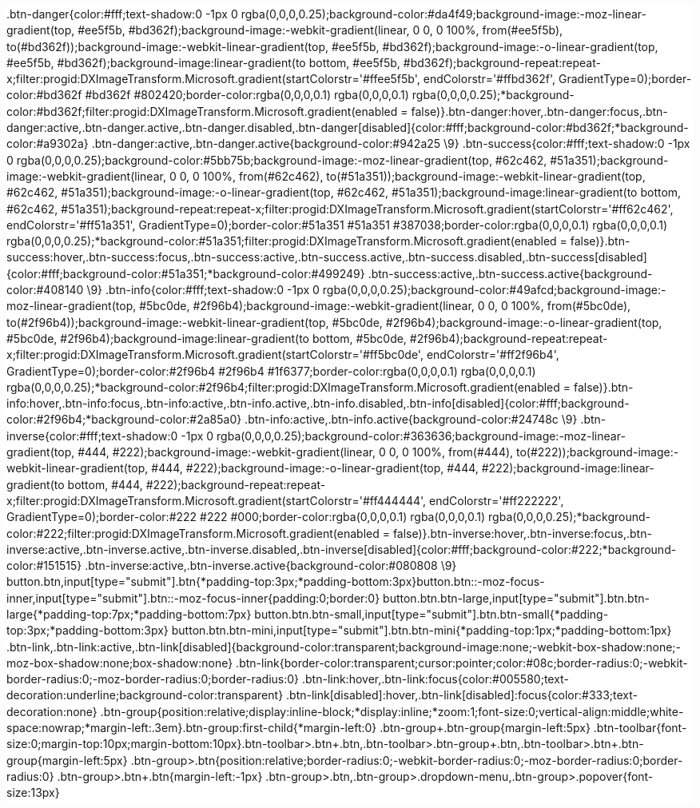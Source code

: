 .btn-danger{color:#fff;text-shadow:0 -1px 0 rgba(0,0,0,0.25);background-color:#da4f49;background-image:-moz-linear-gradient(top, #ee5f5b, #bd362f);background-image:-webkit-gradient(linear, 0 0, 0 100%, from(#ee5f5b), to(#bd362f));background-image:-webkit-linear-gradient(top, #ee5f5b, #bd362f);background-image:-o-linear-gradient(top, #ee5f5b, #bd362f);background-image:linear-gradient(to bottom, #ee5f5b, #bd362f);background-repeat:repeat-x;filter:progid:DXImageTransform.Microsoft.gradient(startColorstr='#ffee5f5b', endColorstr='#ffbd362f', GradientType=0);border-color:#bd362f #bd362f #802420;border-color:rgba(0,0,0,0.1) rgba(0,0,0,0.1) rgba(0,0,0,0.25);*background-color:#bd362f;filter:progid:DXImageTransform.Microsoft.gradient(enabled = false)}.btn-danger:hover,.btn-danger:focus,.btn-danger:active,.btn-danger.active,.btn-danger.disabled,.btn-danger[disabled]{color:#fff;background-color:#bd362f;*background-color:#a9302a}
.btn-danger:active,.btn-danger.active{background-color:#942a25 \9}
.btn-success{color:#fff;text-shadow:0 -1px 0 rgba(0,0,0,0.25);background-color:#5bb75b;background-image:-moz-linear-gradient(top, #62c462, #51a351);background-image:-webkit-gradient(linear, 0 0, 0 100%, from(#62c462), to(#51a351));background-image:-webkit-linear-gradient(top, #62c462, #51a351);background-image:-o-linear-gradient(top, #62c462, #51a351);background-image:linear-gradient(to bottom, #62c462, #51a351);background-repeat:repeat-x;filter:progid:DXImageTransform.Microsoft.gradient(startColorstr='#ff62c462', endColorstr='#ff51a351', GradientType=0);border-color:#51a351 #51a351 #387038;border-color:rgba(0,0,0,0.1) rgba(0,0,0,0.1) rgba(0,0,0,0.25);*background-color:#51a351;filter:progid:DXImageTransform.Microsoft.gradient(enabled = false)}.btn-success:hover,.btn-success:focus,.btn-success:active,.btn-success.active,.btn-success.disabled,.btn-success[disabled]{color:#fff;background-color:#51a351;*background-color:#499249}
.btn-success:active,.btn-success.active{background-color:#408140 \9}
.btn-info{color:#fff;text-shadow:0 -1px 0 rgba(0,0,0,0.25);background-color:#49afcd;background-image:-moz-linear-gradient(top, #5bc0de, #2f96b4);background-image:-webkit-gradient(linear, 0 0, 0 100%, from(#5bc0de), to(#2f96b4));background-image:-webkit-linear-gradient(top, #5bc0de, #2f96b4);background-image:-o-linear-gradient(top, #5bc0de, #2f96b4);background-image:linear-gradient(to bottom, #5bc0de, #2f96b4);background-repeat:repeat-x;filter:progid:DXImageTransform.Microsoft.gradient(startColorstr='#ff5bc0de', endColorstr='#ff2f96b4', GradientType=0);border-color:#2f96b4 #2f96b4 #1f6377;border-color:rgba(0,0,0,0.1) rgba(0,0,0,0.1) rgba(0,0,0,0.25);*background-color:#2f96b4;filter:progid:DXImageTransform.Microsoft.gradient(enabled = false)}.btn-info:hover,.btn-info:focus,.btn-info:active,.btn-info.active,.btn-info.disabled,.btn-info[disabled]{color:#fff;background-color:#2f96b4;*background-color:#2a85a0}
.btn-info:active,.btn-info.active{background-color:#24748c \9}
.btn-inverse{color:#fff;text-shadow:0 -1px 0 rgba(0,0,0,0.25);background-color:#363636;background-image:-moz-linear-gradient(top, #444, #222);background-image:-webkit-gradient(linear, 0 0, 0 100%, from(#444), to(#222));background-image:-webkit-linear-gradient(top, #444, #222);background-image:-o-linear-gradient(top, #444, #222);background-image:linear-gradient(to bottom, #444, #222);background-repeat:repeat-x;filter:progid:DXImageTransform.Microsoft.gradient(startColorstr='#ff444444', endColorstr='#ff222222', GradientType=0);border-color:#222 #222 #000;border-color:rgba(0,0,0,0.1) rgba(0,0,0,0.1) rgba(0,0,0,0.25);*background-color:#222;filter:progid:DXImageTransform.Microsoft.gradient(enabled = false)}.btn-inverse:hover,.btn-inverse:focus,.btn-inverse:active,.btn-inverse.active,.btn-inverse.disabled,.btn-inverse[disabled]{color:#fff;background-color:#222;*background-color:#151515}
.btn-inverse:active,.btn-inverse.active{background-color:#080808 \9}
button.btn,input[type="submit"].btn{*padding-top:3px;*padding-bottom:3px}button.btn::-moz-focus-inner,input[type="submit"].btn::-moz-focus-inner{padding:0;border:0}
button.btn.btn-large,input[type="submit"].btn.btn-large{*padding-top:7px;*padding-bottom:7px}
button.btn.btn-small,input[type="submit"].btn.btn-small{*padding-top:3px;*padding-bottom:3px}
button.btn.btn-mini,input[type="submit"].btn.btn-mini{*padding-top:1px;*padding-bottom:1px}
.btn-link,.btn-link:active,.btn-link[disabled]{background-color:transparent;background-image:none;-webkit-box-shadow:none;-moz-box-shadow:none;box-shadow:none}
.btn-link{border-color:transparent;cursor:pointer;color:#08c;border-radius:0;-webkit-border-radius:0;-moz-border-radius:0;border-radius:0}
.btn-link:hover,.btn-link:focus{color:#005580;text-decoration:underline;background-color:transparent}
.btn-link[disabled]:hover,.btn-link[disabled]:focus{color:#333;text-decoration:none}
.btn-group{position:relative;display:inline-block;*display:inline;*zoom:1;font-size:0;vertical-align:middle;white-space:nowrap;*margin-left:.3em}.btn-group:first-child{*margin-left:0}
.btn-group+.btn-group{margin-left:5px}
.btn-toolbar{font-size:0;margin-top:10px;margin-bottom:10px}.btn-toolbar>.btn+.btn,.btn-toolbar>.btn-group+.btn,.btn-toolbar>.btn+.btn-group{margin-left:5px}
.btn-group>.btn{position:relative;border-radius:0;-webkit-border-radius:0;-moz-border-radius:0;border-radius:0}
.btn-group>.btn+.btn{margin-left:-1px}
.btn-group>.btn,.btn-group>.dropdown-menu,.btn-group>.popover{font-size:13px}